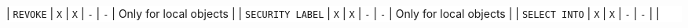 | `REVOKE`                           | `X`                   | `X`                 | `-`         | `-`              | Only for local objects |
| `SECURITY LABEL`                   | `X`                   | `X`                 | `-`         | `-`              | Only for local objects |
| `SELECT INTO`                      | `X`                   | `X`                 | `-`         | `-`              |                        |
